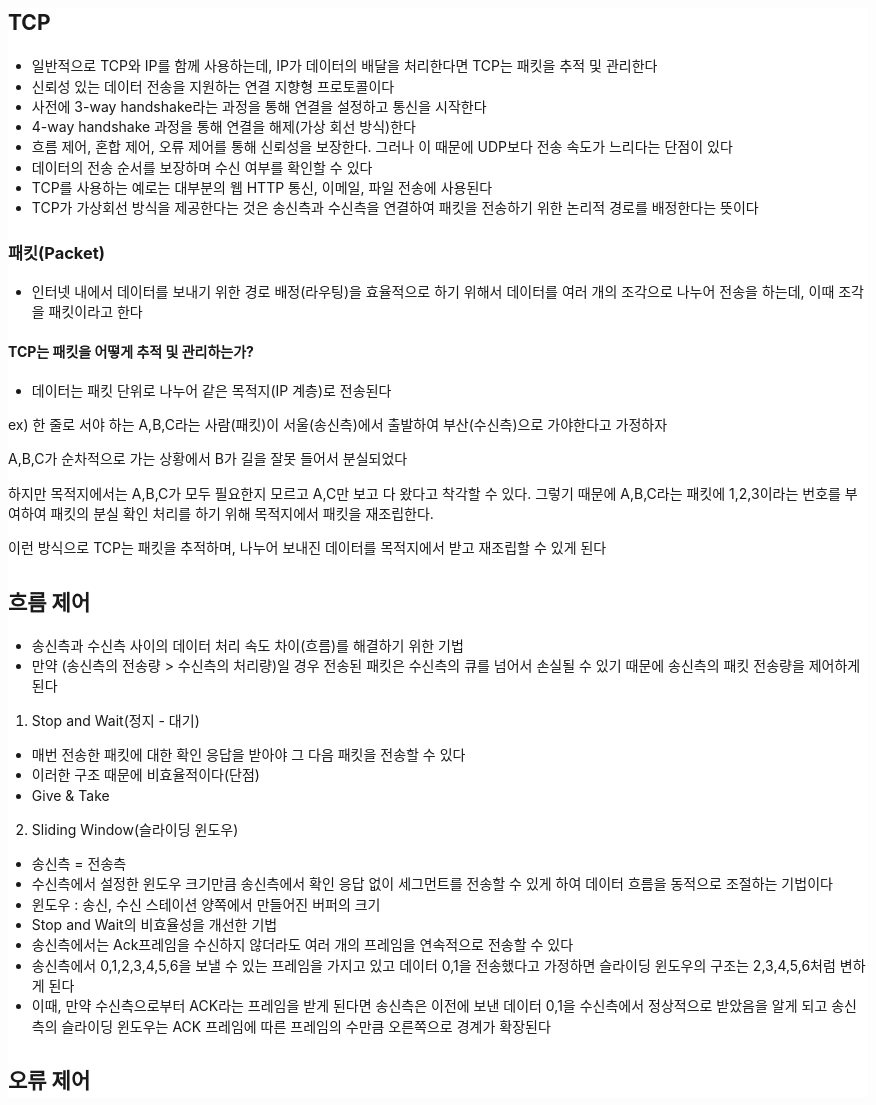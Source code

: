 ## TCP

- 일반적으로 TCP와 IP를 함께 사용하는데, IP가 데이터의 배달을 처리한다면 TCP는 패킷을 추적 및 관리한다
- 신뢰성 있는 데이터 전송을 지원하는 연결 지향형 프로토콜이다
- 사전에 3-way handshake라는 과정을 통해 연결을 설정하고 통신을 시작한다
- 4-way handshake 과정을 통해 연결을 해제(가상 회선 방식)한다
- 흐름 제어, 혼합 제어, 오류 제어를 통해 신뢰성을 보장한다. 그러나 이 때문에 UDP보다 전송 속도가 느리다는 단점이 있다
- 데이터의 전송 순서를 보장하며 수신 여부를 확인할 수 있다
- TCP를 사용하는 예로는 대부분의 웹 HTTP 통신, 이메일, 파일 전송에 사용된다
- TCP가 가상회선 방식을 제공한다는 것은 송신측과 수신측을 연결하여 패킷을 전송하기 위한 논리적 경로를 배정한다는 뜻이다

### 패킷(Packet)
- 인터넷 내에서 데이터를 보내기 위한 경로 배정(라우팅)을 효율적으로 하기 위해서 데이터를 여러 개의 조각으로 나누어 전송을 하는데,
이때 조각을 패킷이라고 한다

#### TCP는 패킷을 어떻게 추적 및 관리하는가?
- 데이터는 패킷 단위로 나누어 같은 목적지(IP 계층)로 전송된다

ex) 한 줄로 서야 하는 A,B,C라는 사람(패킷)이 서울(송신측)에서 출발하여 부산(수신측)으로 가야한다고 가정하자

A,B,C가 순차적으로 가는 상황에서 B가 길을 잘못 들어서 분실되었다

하지만 목적지에서는 A,B,C가 모두 필요한지 모르고 A,C만 보고 다 왔다고 착각할 수 있다. 그렇기 때문에 A,B,C라는 패킷에
1,2,3이라는 번호를 부여하여 패킷의 분실 확인 처리를 하기 위해 목적지에서 패킷을 재조립한다.

이런 방식으로 TCP는 패킷을 추적하며, 나누어 보내진 데이터를 목적지에서 받고 재조립할 수 있게 된다

## 흐름 제어

- 송신측과 수신측 사이의 데이터 처리 속도 차이(흐름)를 해결하기 위한 기법
- 만약 (송신측의 전송량 > 수신측의 처리량)일 경우 전송된 패킷은 수신측의 큐를 넘어서 손실될 수 있기 때문에 송신측의
패킷 전송량을 제어하게 된다

1. Stop and Wait(정지 - 대기)
- 매번 전송한 패킷에 대한 확인 응답을 받아야 그 다음 패킷을 전송할 수 있다
- 이러한 구조 때문에 비효율적이다(단점)
- Give & Take

2. Sliding Window(슬라이딩 윈도우)
- 송신측 = 전송측
- 수신측에서 설정한 윈도우 크기만큼 송신측에서 확인 응답 없이 세그먼트를 전송할 수 있게 하여 데이터 흐름을 동적으로
조절하는 기법이다
- 윈도우 : 송신, 수신 스테이션 양쪽에서 만들어진 버퍼의 크기
- Stop and Wait의 비효율성을 개선한 기법
- 송신측에서는 Ack프레임을 수신하지 않더라도 여러 개의 프레임을 연속적으로 전송할 수 있다
- 송신측에서 0,1,2,3,4,5,6을 보낼 수 있는 프레임을 가지고 있고 데이터 0,1을 전송했다고 가정하면 슬라이딩 윈도우의 구조는
2,3,4,5,6처럼 변하게 된다
- 이때, 만약 수신측으로부터 ACK라는 프레임을 받게 된다면 송신측은 이전에 보낸 데이터 0,1을 수신측에서 정상적으로 받았음을
알게 되고 송신측의 슬라이딩 윈도우는 ACK 프레임에 따른 프레임의 수만큼 오른쪽으로 경계가 확장된다

## 오류 제어
